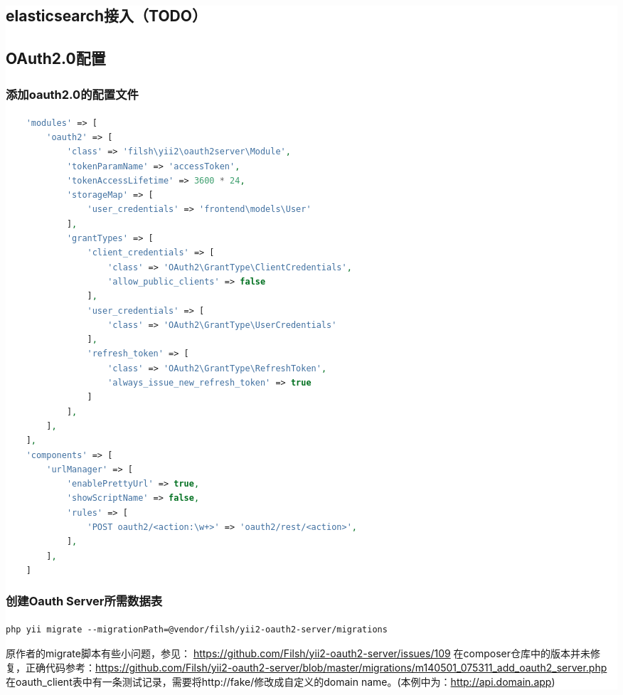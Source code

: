 ## elasticsearch接入（TODO）

## OAuth2.0配置

### 添加oauth2.0的配置文件

```php
    'modules' => [
        'oauth2' => [
            'class' => 'filsh\yii2\oauth2server\Module',
            'tokenParamName' => 'accessToken',
            'tokenAccessLifetime' => 3600 * 24,
            'storageMap' => [
                'user_credentials' => 'frontend\models\User'
            ],
            'grantTypes' => [
                'client_credentials' => [
                    'class' => 'OAuth2\GrantType\ClientCredentials',
                    'allow_public_clients' => false
                ],
                'user_credentials' => [
                    'class' => 'OAuth2\GrantType\UserCredentials'
                ],
                'refresh_token' => [
                    'class' => 'OAuth2\GrantType\RefreshToken',
                    'always_issue_new_refresh_token' => true
                ]
            ],
        ],
    ],
    'components' => [
        'urlManager' => [
            'enablePrettyUrl' => true,
            'showScriptName' => false,
            'rules' => [
                'POST oauth2/<action:\w+>' => 'oauth2/rest/<action>',
            ],
        ],
    ]
```
### 创建Oauth Server所需数据表
```
php yii migrate --migrationPath=@vendor/filsh/yii2-oauth2-server/migrations
```
原作者的migrate脚本有些小问题，参见：
https://github.com/Filsh/yii2-oauth2-server/issues/109
在composer仓库中的版本并未修复，正确代码参考：https://github.com/Filsh/yii2-oauth2-server/blob/master/migrations/m140501_075311_add_oauth2_server.php
在oauth_client表中有一条测试记录，需要将http://fake/修改成自定义的domain name。(本例中为：http://api.domain.app)
